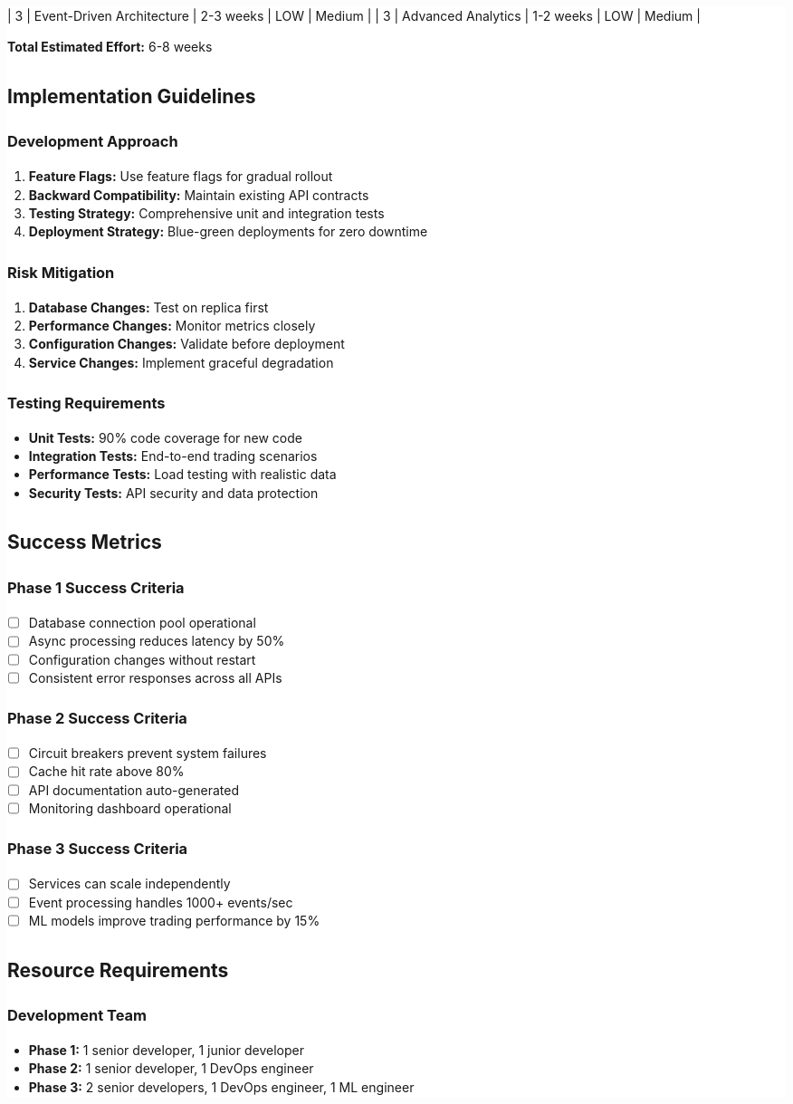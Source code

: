 | 3 | Event-Driven Architecture | 2-3 weeks | LOW | Medium |
| 3 | Advanced Analytics | 1-2 weeks | LOW | Medium |

**Total Estimated Effort:** 6-8 weeks

## Implementation Guidelines

### Development Approach
1. **Feature Flags:** Use feature flags for gradual rollout
2. **Backward Compatibility:** Maintain existing API contracts
3. **Testing Strategy:** Comprehensive unit and integration tests
4. **Deployment Strategy:** Blue-green deployments for zero downtime

### Risk Mitigation
1. **Database Changes:** Test on replica first
2. **Performance Changes:** Monitor metrics closely
3. **Configuration Changes:** Validate before deployment
4. **Service Changes:** Implement graceful degradation

### Testing Requirements
- **Unit Tests:** 90% code coverage for new code
- **Integration Tests:** End-to-end trading scenarios
- **Performance Tests:** Load testing with realistic data
- **Security Tests:** API security and data protection

## Success Metrics

### Phase 1 Success Criteria
- [ ] Database connection pool operational
- [ ] Async processing reduces latency by 50%
- [ ] Configuration changes without restart
- [ ] Consistent error responses across all APIs

### Phase 2 Success Criteria
- [ ] Circuit breakers prevent system failures
- [ ] Cache hit rate above 80%
- [ ] API documentation auto-generated
- [ ] Monitoring dashboard operational

### Phase 3 Success Criteria
- [ ] Services can scale independently
- [ ] Event processing handles 1000+ events/sec
- [ ] ML models improve trading performance by 15%

## Resource Requirements

### Development Team
- **Phase 1:** 1 senior developer, 1 junior developer
- **Phase 2:** 1 senior developer, 1 DevOps engineer
- **Phase 3:** 2 senior developers, 1 DevOps engineer, 1 ML engineer
